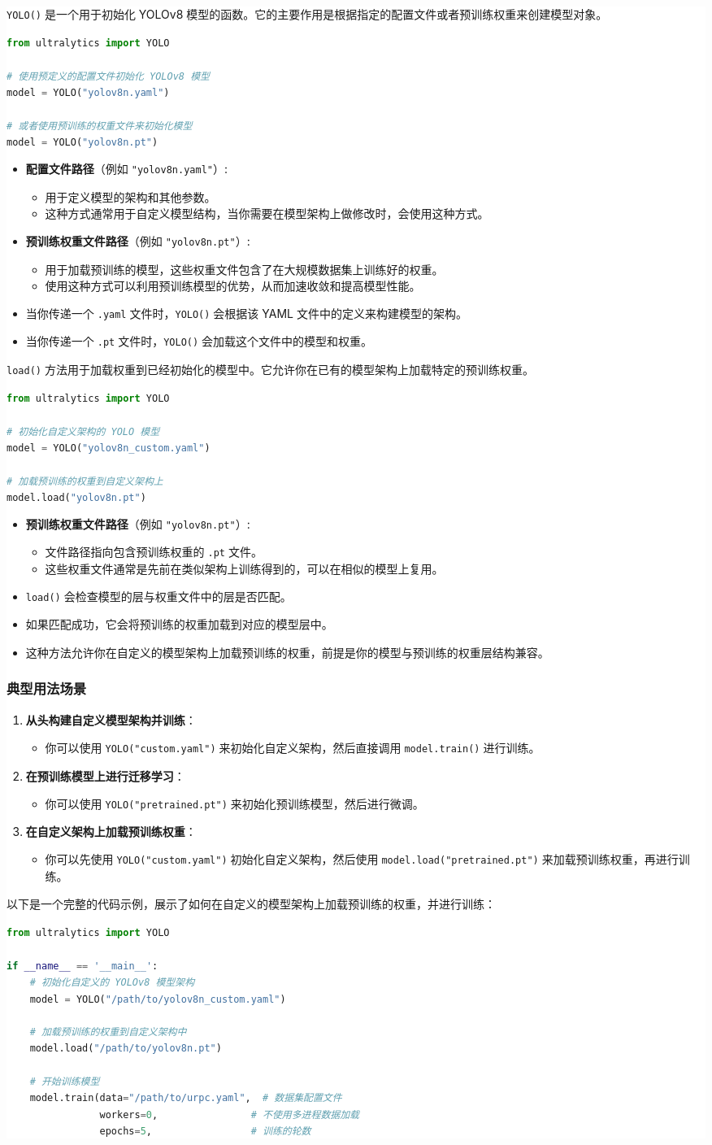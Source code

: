 `YOLO()` 是一个用于初始化 YOLOv8 模型的函数。它的主要作用是根据指定的配置文件或者预训练权重来创建模型对象。

```python
from ultralytics import YOLO

# 使用预定义的配置文件初始化 YOLOv8 模型
model = YOLO("yolov8n.yaml")

# 或者使用预训练的权重文件来初始化模型
model = YOLO("yolov8n.pt")
```

- **配置文件路径**（例如 `"yolov8n.yaml"`）:
  - 用于定义模型的架构和其他参数。
  - 这种方式通常用于自定义模型结构，当你需要在模型架构上做修改时，会使用这种方式。
  
- **预训练权重文件路径**（例如 `"yolov8n.pt"`）:
  - 用于加载预训练的模型，这些权重文件包含了在大规模数据集上训练好的权重。
  - 使用这种方式可以利用预训练模型的优势，从而加速收敛和提高模型性能。

* 当你传递一个 `.yaml` 文件时，`YOLO()` 会根据该 YAML 文件中的定义来构建模型的架构。

- 当你传递一个 `.pt` 文件时，`YOLO()` 会加载这个文件中的模型和权重。

`load()` 方法用于加载权重到已经初始化的模型中。它允许你在已有的模型架构上加载特定的预训练权重。

```python
from ultralytics import YOLO

# 初始化自定义架构的 YOLO 模型
model = YOLO("yolov8n_custom.yaml")

# 加载预训练的权重到自定义架构上
model.load("yolov8n.pt")
```

- **预训练权重文件路径**（例如 `"yolov8n.pt"`）:
  - 文件路径指向包含预训练权重的 `.pt` 文件。
  - 这些权重文件通常是先前在类似架构上训练得到的，可以在相似的模型上复用。

- `load()` 会检查模型的层与权重文件中的层是否匹配。
- 如果匹配成功，它会将预训练的权重加载到对应的模型层中。
- 这种方法允许你在自定义的模型架构上加载预训练的权重，前提是你的模型与预训练的权重层结构兼容。

### 典型用法场景

1. **从头构建自定义模型架构并训练**：
   - 你可以使用 `YOLO("custom.yaml")` 来初始化自定义架构，然后直接调用 `model.train()` 进行训练。
   
2. **在预训练模型上进行迁移学习**：
   - 你可以使用 `YOLO("pretrained.pt")` 来初始化预训练模型，然后进行微调。
   
3. **在自定义架构上加载预训练权重**：
   - 你可以先使用 `YOLO("custom.yaml")` 初始化自定义架构，然后使用 `model.load("pretrained.pt")` 来加载预训练权重，再进行训练。

以下是一个完整的代码示例，展示了如何在自定义的模型架构上加载预训练的权重，并进行训练：

```python
from ultralytics import YOLO

if __name__ == '__main__':
    # 初始化自定义的 YOLOv8 模型架构
    model = YOLO("/path/to/yolov8n_custom.yaml")

    # 加载预训练的权重到自定义架构中
    model.load("/path/to/yolov8n.pt")

    # 开始训练模型
    model.train(data="/path/to/urpc.yaml",  # 数据集配置文件
                workers=0,                # 不使用多进程数据加载
                epochs=5,                 # 训练的轮数
```